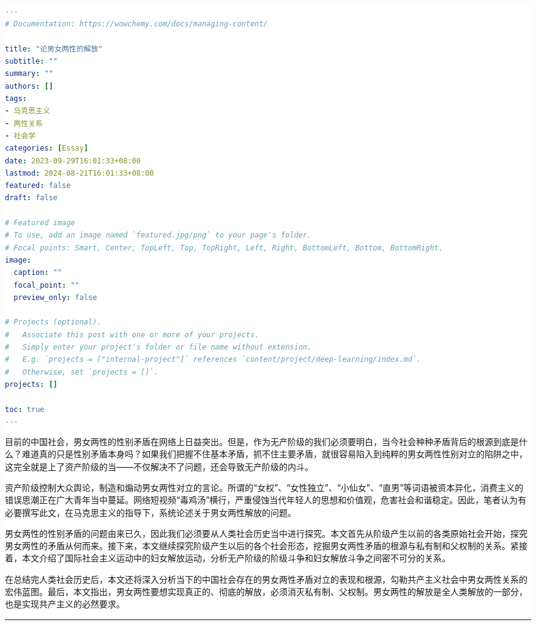```yaml
---
# Documentation: https://wowchemy.com/docs/managing-content/

title: "论男女两性的解放"
subtitle: ""
summary: ""
authors: []
tags: 
- 马克思主义
- 两性关系
- 社会学
categories: [Essay]
date: 2023-09-29T16:01:33+08:00
lastmod: 2024-08-21T16:01:33+08:00
featured: false
draft: false

# Featured image
# To use, add an image named `featured.jpg/png` to your page's folder.
# Focal points: Smart, Center, TopLeft, Top, TopRight, Left, Right, BottomLeft, Bottom, BottomRight.
image:
  caption: ""
  focal_point: ""
  preview_only: false

# Projects (optional).
#   Associate this post with one or more of your projects.
#   Simply enter your project's folder or file name without extension.
#   E.g. `projects = ["internal-project"]` references `content/project/deep-learning/index.md`.
#   Otherwise, set `projects = []`.
projects: []

toc: true
---
```


目前的中国社会，男女两性的性别矛盾在网络上日益突出。但是，作为无产阶级的我们必须要明白，当今社会种种矛盾背后的根源到底是什么？难道真的只是性别矛盾本身吗？如果我们把握不住基本矛盾，抓不住主要矛盾，就很容易陷入到纯粹的男女两性性别对立的陷阱之中，这完全就是上了资产阶级的当——不仅解决不了问题，还会导致无产阶级的内斗。

资产阶级控制大众舆论，制造和煽动男女两性对立的言论。所谓的“女权”、“女性独立”、“小仙女”、“直男”等词语被资本异化，消费主义的错误思潮正在广大青年当中蔓延。网络短视频“毒鸡汤”横行，严重侵蚀当代年轻人的思想和价值观，危害社会和谐稳定。因此，笔者认为有必要撰写此文，在马克思主义的指导下，系统论述关于男女两性解放的问题。

男女两性的性别矛盾的问题由来已久，因此我们必须要从人类社会历史当中进行探究。本文首先从阶级产生以前的各类原始社会开始，探究男女两性的矛盾从何而来。接下来，本文继续探究阶级产生以后的各个社会形态，挖掘男女两性矛盾的根源与私有制和父权制的关系。紧接着，本文介绍了国际社会主义运动中的妇女解放运动，分析无产阶级的阶级斗争和妇女解放斗争之间密不可分的关系。

在总结完人类社会历史后，本文还将深入分析当下的中国社会存在的男女两性矛盾对立的表现和根源，勾勒共产主义社会中男女两性关系的宏伟蓝图。最后，本文指出，男女两性要想实现真正的、彻底的解放，必须消灭私有制、父权制。男女两性的解放是全人类解放的一部分，也是实现共产主义的必然要求。



------
